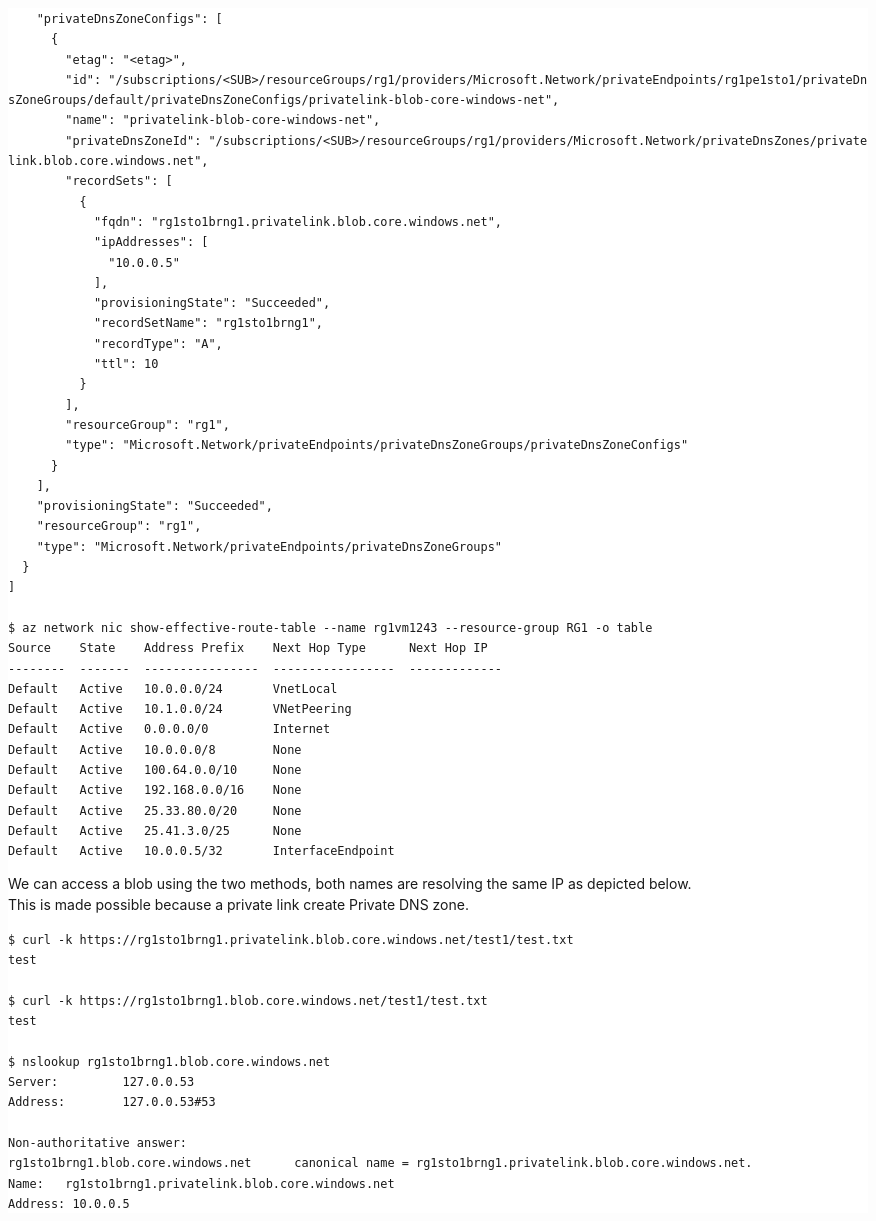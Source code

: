 ```
    "privateDnsZoneConfigs": [
      {
        "etag": "<etag>",
        "id": "/subscriptions/<SUB>/resourceGroups/rg1/providers/Microsoft.Network/privateEndpoints/rg1pe1sto1/privateDnsZoneGroups/default/privateDnsZoneConfigs/privatelink-blob-core-windows-net",
        "name": "privatelink-blob-core-windows-net",
        "privateDnsZoneId": "/subscriptions/<SUB>/resourceGroups/rg1/providers/Microsoft.Network/privateDnsZones/privatelink.blob.core.windows.net",
        "recordSets": [
          {
            "fqdn": "rg1sto1brng1.privatelink.blob.core.windows.net",
            "ipAddresses": [
              "10.0.0.5"
            ],
            "provisioningState": "Succeeded",
            "recordSetName": "rg1sto1brng1",
            "recordType": "A",
            "ttl": 10
          }
        ],
        "resourceGroup": "rg1",
        "type": "Microsoft.Network/privateEndpoints/privateDnsZoneGroups/privateDnsZoneConfigs"
      }
    ],
    "provisioningState": "Succeeded",
    "resourceGroup": "rg1",
    "type": "Microsoft.Network/privateEndpoints/privateDnsZoneGroups"
  }
]

$ az network nic show-effective-route-table --name rg1vm1243 --resource-group RG1 -o table
Source    State    Address Prefix    Next Hop Type      Next Hop IP
--------  -------  ----------------  -----------------  -------------
Default   Active   10.0.0.0/24       VnetLocal
Default   Active   10.1.0.0/24       VNetPeering
Default   Active   0.0.0.0/0         Internet
Default   Active   10.0.0.0/8        None
Default   Active   100.64.0.0/10     None
Default   Active   192.168.0.0/16    None
Default   Active   25.33.80.0/20     None
Default   Active   25.41.3.0/25      None
Default   Active   10.0.0.5/32       InterfaceEndpoint
```

We can access a blob using the two methods, both names are resolving the same IP as depicted below.  
This is made possible because a private link create Private DNS zone.  

```
$ curl -k https://rg1sto1brng1.privatelink.blob.core.windows.net/test1/test.txt
test

$ curl -k https://rg1sto1brng1.blob.core.windows.net/test1/test.txt
test

$ nslookup rg1sto1brng1.blob.core.windows.net
Server:         127.0.0.53
Address:        127.0.0.53#53

Non-authoritative answer:
rg1sto1brng1.blob.core.windows.net      canonical name = rg1sto1brng1.privatelink.blob.core.windows.net.
Name:   rg1sto1brng1.privatelink.blob.core.windows.net
Address: 10.0.0.5
```
